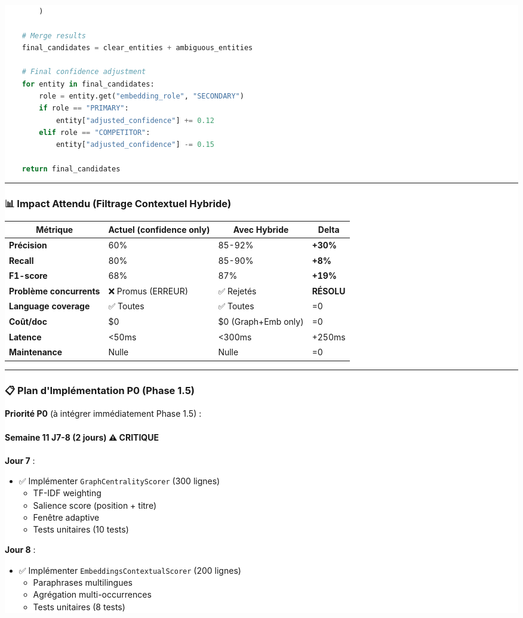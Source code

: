 ```python
        )

    # Merge results
    final_candidates = clear_entities + ambiguous_entities

    # Final confidence adjustment
    for entity in final_candidates:
        role = entity.get("embedding_role", "SECONDARY")
        if role == "PRIMARY":
            entity["adjusted_confidence"] += 0.12
        elif role == "COMPETITOR":
            entity["adjusted_confidence"] -= 0.15

    return final_candidates
```

---

### 📊 Impact Attendu (Filtrage Contextuel Hybride)

| Métrique | Actuel (confidence only) | Avec Hybride | Delta |
|----------|-------------------------|--------------|-------|
| **Précision** | 60% | 85-92% | **+30%** |
| **Recall** | 80% | 85-90% | **+8%** |
| **F1-score** | 68% | 87% | **+19%** |
| **Problème concurrents** | ❌ Promus (ERREUR) | ✅ Rejetés | **RÉSOLU** |
| **Language coverage** | ✅ Toutes | ✅ Toutes | =0 |
| **Coût/doc** | $0 | $0 (Graph+Emb only) | =0 |
| **Latence** | <50ms | <300ms | +250ms |
| **Maintenance** | Nulle | Nulle | =0 |

---

### 📋 Plan d'Implémentation P0 (Phase 1.5)

**Priorité P0** (à intégrer immédiatement Phase 1.5) :

#### Semaine 11 J7-8 (2 jours) ⚠️ **CRITIQUE**

**Jour 7** :
- ✅ Implémenter `GraphCentralityScorer` (300 lignes)
  - TF-IDF weighting
  - Salience score (position + titre)
  - Fenêtre adaptive
  - Tests unitaires (10 tests)

**Jour 8** :
- ✅ Implémenter `EmbeddingsContextualScorer` (200 lignes)
  - Paraphrases multilingues
  - Agrégation multi-occurrences
  - Tests unitaires (8 tests)

